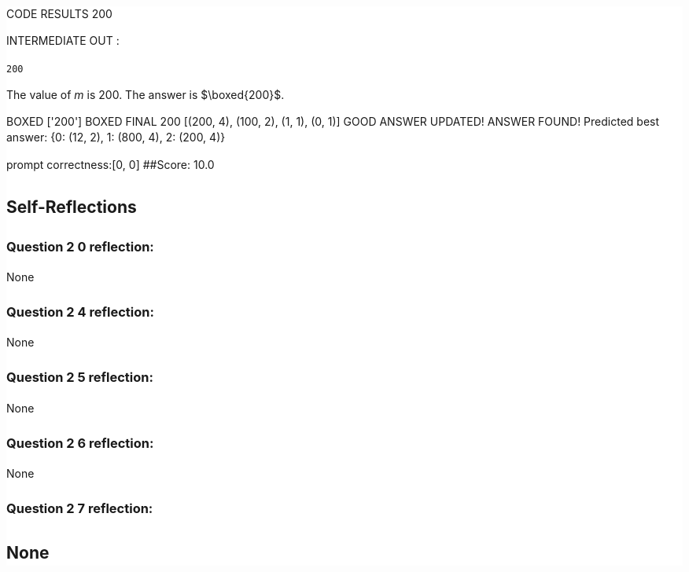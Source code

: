 CODE RESULTS 200

INTERMEDIATE OUT :
```output
200
```
The value of $m$ is $200$. The answer is $\boxed{200}$.

BOXED ['200']
BOXED FINAL 200
[(200, 4), (100, 2), (1, 1), (0, 1)]
GOOD ANSWER UPDATED!
ANSWER FOUND!
Predicted best answer: {0: (12, 2), 1: (800, 4), 2: (200, 4)}

prompt correctness:[0, 0]
##Score: 10.0

## Self-Reflections

### Question 2 0 reflection:
None
### Question 2 4 reflection:
None
### Question 2 5 reflection:
None
### Question 2 6 reflection:
None
### Question 2 7 reflection:
None
---
